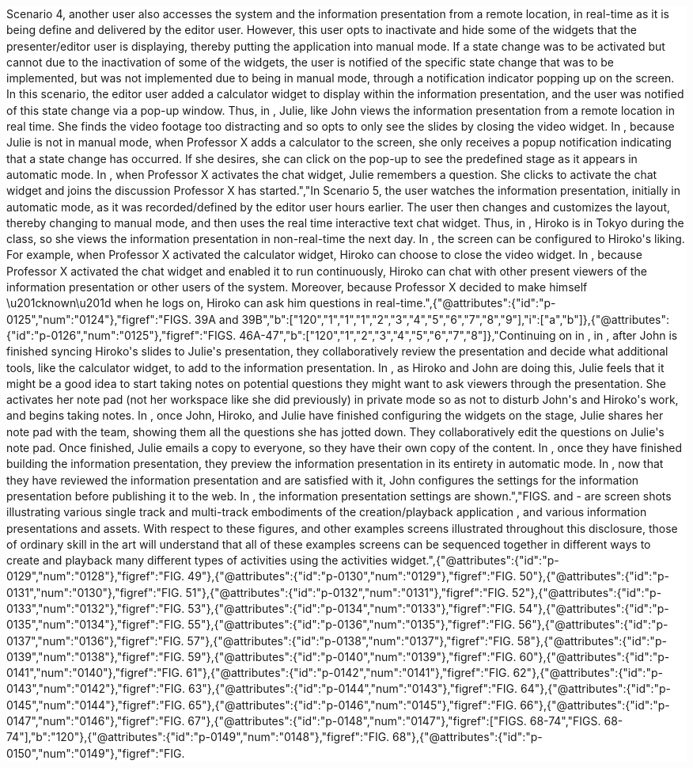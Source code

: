 Scenario 4, another user also accesses the system and the information presentation from a remote location, in real-time as it is being define and delivered by the editor user. However, this user opts to inactivate and hide some of the widgets that the presenter\/editor user is displaying, thereby putting the application into manual mode. If a state change was to be activated but cannot due to the inactivation of some of the widgets, the user is notified of the specific state change that was to be implemented, but was not implemented due to being in manual mode, through a notification indicator popping up on the screen. In this scenario, the editor user added a calculator widget to display within the information presentation, and the user was notified of this state change via a pop-up window. Thus, in , Julie, like John views the information presentation from a remote location in real time. She finds the video footage too distracting and so opts to only see the slides by closing the video widget. In , because Julie is not in manual mode, when Professor X adds a calculator to the screen, she only receives a popup notification indicating that a state change has occurred. If she desires, she can click on the pop-up to see the predefined stage as it appears in automatic mode. In , when Professor X activates the chat widget, Julie remembers a question. She clicks to activate the chat widget and joins the discussion Professor X has started.","In Scenario 5, the user watches the information presentation, initially in automatic mode, as it was recorded\/defined by the editor user hours earlier. The user then changes and customizes the layout, thereby changing to manual mode, and then uses the real time interactive text chat widget. Thus, in , Hiroko is in Tokyo during the class, so she views the information presentation in non-real-time the next day. In , the screen can be configured to Hiroko's liking. For example, when Professor X activated the calculator widget, Hiroko can choose to close the video widget. In , because Professor X activated the chat widget and enabled it to run continuously, Hiroko can chat with other present viewers of the information presentation or other users of the system. Moreover, because Professor X decided to make himself \u201cknown\u201d when he logs on, Hiroko can ask him questions in real-time.",{"@attributes":{"id":"p-0125","num":"0124"},"figref":"FIGS. 39A and 39B","b":["120","1","1","1","2","3","4","5","6","7","8","9"],"i":["a","b"]},{"@attributes":{"id":"p-0126","num":"0125"},"figref":"FIGS. 46A-47","b":["120","1","2","3","4","5","6","7","8"]},"Continuing on in , in , after John is finished syncing Hiroko's slides to Julie's presentation, they collaboratively review the presentation and decide what additional tools, like the calculator widget, to add to the information presentation. In , as Hiroko and John are doing this, Julie feels that it might be a good idea to start taking notes on potential questions they might want to ask viewers through the presentation. She activates her note pad (not her workspace like she did previously) in private mode so as not to disturb John's and Hiroko's work, and begins taking notes. In , once John, Hiroko, and Julie have finished configuring the widgets on the stage, Julie shares her note pad with the team, showing them all the questions she has jotted down. They collaboratively edit the questions on Julie's note pad. Once finished, Julie emails a copy to everyone, so they have their own copy of the content. In , once they have finished building the information presentation, they preview the information presentation in its entirety in automatic mode. In , now that they have reviewed the information presentation and are satisfied with it, John configures the settings for the information presentation before publishing it to the web. In , the information presentation settings are shown.","FIGS.  and - are screen shots illustrating various single track and multi-track embodiments of the creation\/playback application , and various information presentations and assets. With respect to these figures, and other examples screens illustrated throughout this disclosure, those of ordinary skill in the art will understand that all of these examples screens can be sequenced together in different ways to create and playback many different types of activities using the activities widget.",{"@attributes":{"id":"p-0129","num":"0128"},"figref":"FIG. 49"},{"@attributes":{"id":"p-0130","num":"0129"},"figref":"FIG. 50"},{"@attributes":{"id":"p-0131","num":"0130"},"figref":"FIG. 51"},{"@attributes":{"id":"p-0132","num":"0131"},"figref":"FIG. 52"},{"@attributes":{"id":"p-0133","num":"0132"},"figref":"FIG. 53"},{"@attributes":{"id":"p-0134","num":"0133"},"figref":"FIG. 54"},{"@attributes":{"id":"p-0135","num":"0134"},"figref":"FIG. 55"},{"@attributes":{"id":"p-0136","num":"0135"},"figref":"FIG. 56"},{"@attributes":{"id":"p-0137","num":"0136"},"figref":"FIG. 57"},{"@attributes":{"id":"p-0138","num":"0137"},"figref":"FIG. 58"},{"@attributes":{"id":"p-0139","num":"0138"},"figref":"FIG. 59"},{"@attributes":{"id":"p-0140","num":"0139"},"figref":"FIG. 60"},{"@attributes":{"id":"p-0141","num":"0140"},"figref":"FIG. 61"},{"@attributes":{"id":"p-0142","num":"0141"},"figref":"FIG. 62"},{"@attributes":{"id":"p-0143","num":"0142"},"figref":"FIG. 63"},{"@attributes":{"id":"p-0144","num":"0143"},"figref":"FIG. 64"},{"@attributes":{"id":"p-0145","num":"0144"},"figref":"FIG. 65"},{"@attributes":{"id":"p-0146","num":"0145"},"figref":"FIG. 66"},{"@attributes":{"id":"p-0147","num":"0146"},"figref":"FIG. 67"},{"@attributes":{"id":"p-0148","num":"0147"},"figref":["FIGS. 68-74","FIGS. 68-74"],"b":"120"},{"@attributes":{"id":"p-0149","num":"0148"},"figref":"FIG. 68"},{"@attributes":{"id":"p-0150","num":"0149"},"figref":"FIG.